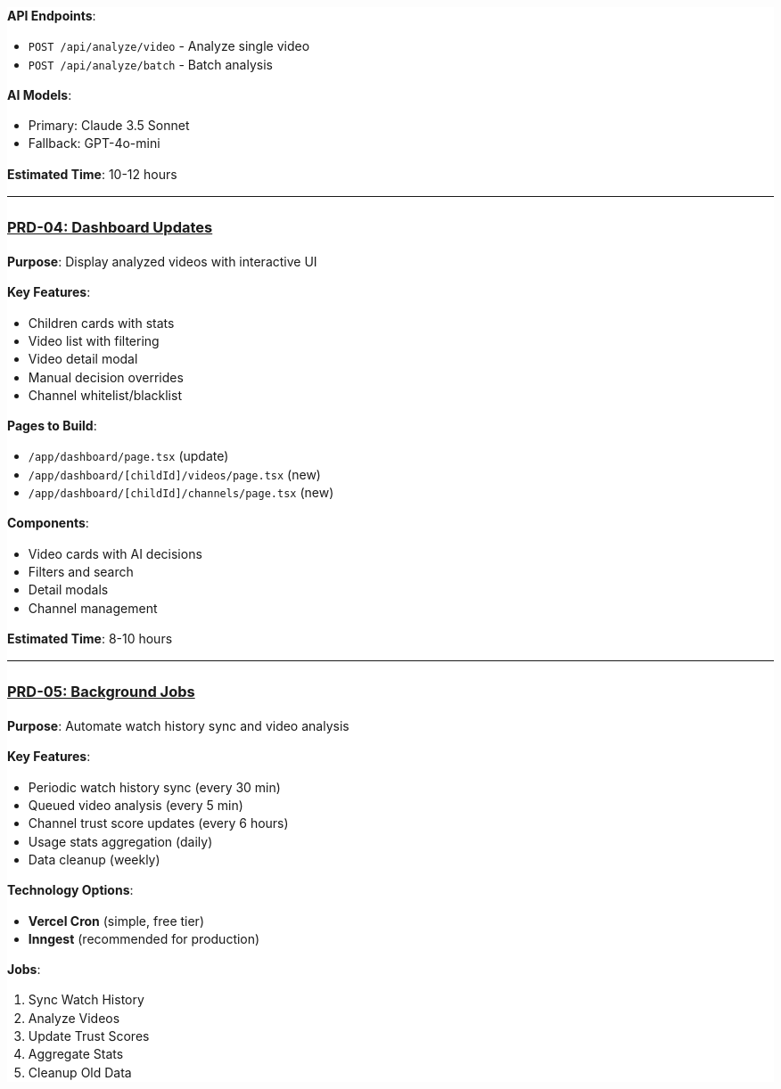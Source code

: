 **API Endpoints**:
- `POST /api/analyze/video` - Analyze single video
- `POST /api/analyze/batch` - Batch analysis

**AI Models**:
- Primary: Claude 3.5 Sonnet
- Fallback: GPT-4o-mini

**Estimated Time**: 10-12 hours

---

### [PRD-04: Dashboard Updates](./prd-04-dashboard-updates.md)
**Purpose**: Display analyzed videos with interactive UI

**Key Features**:
- Children cards with stats
- Video list with filtering
- Video detail modal
- Manual decision overrides
- Channel whitelist/blacklist

**Pages to Build**:
- `/app/dashboard/page.tsx` (update)
- `/app/dashboard/[childId]/videos/page.tsx` (new)
- `/app/dashboard/[childId]/channels/page.tsx` (new)

**Components**:
- Video cards with AI decisions
- Filters and search
- Detail modals
- Channel management

**Estimated Time**: 8-10 hours

---

### [PRD-05: Background Jobs](./prd-05-background-jobs.md)
**Purpose**: Automate watch history sync and video analysis

**Key Features**:
- Periodic watch history sync (every 30 min)
- Queued video analysis (every 5 min)
- Channel trust score updates (every 6 hours)
- Usage stats aggregation (daily)
- Data cleanup (weekly)

**Technology Options**:
- **Vercel Cron** (simple, free tier)
- **Inngest** (recommended for production)

**Jobs**:
1. Sync Watch History
2. Analyze Videos
3. Update Trust Scores
4. Aggregate Stats
5. Cleanup Old Data
